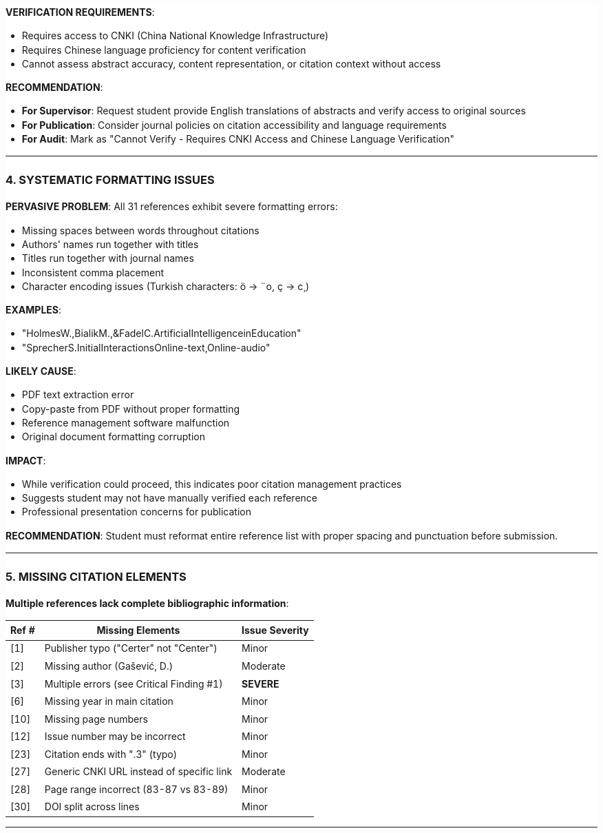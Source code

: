 **VERIFICATION REQUIREMENTS**:
- Requires access to CNKI (China National Knowledge Infrastructure)
- Requires Chinese language proficiency for content verification
- Cannot assess abstract accuracy, content representation, or citation context without access

**RECOMMENDATION**:
- **For Supervisor**: Request student provide English translations of abstracts and verify access to original sources
- **For Publication**: Consider journal policies on citation accessibility and language requirements
- **For Audit**: Mark as "Cannot Verify - Requires CNKI Access and Chinese Language Verification"

---

### 4. SYSTEMATIC FORMATTING ISSUES

**PERVASIVE PROBLEM**: All 31 references exhibit severe formatting errors:
- Missing spaces between words throughout citations
- Authors' names run together with titles
- Titles run together with journal names
- Inconsistent comma placement
- Character encoding issues (Turkish characters: ö → ¨o, ç → c¸)

**EXAMPLES**:
- "HolmesW.,BialikM.,&FadelC.ArtificialIntelligenceinEducation"
- "SprecherS.InitialInteractionsOnline-text,Online-audio"

**LIKELY CAUSE**:
- PDF text extraction error
- Copy-paste from PDF without proper formatting
- Reference management software malfunction
- Original document formatting corruption

**IMPACT**:
- While verification could proceed, this indicates poor citation management practices
- Suggests student may not have manually verified each reference
- Professional presentation concerns for publication

**RECOMMENDATION**: Student must reformat entire reference list with proper spacing and punctuation before submission.

---

### 5. MISSING CITATION ELEMENTS

**Multiple references lack complete bibliographic information**:

| Ref # | Missing Elements | Issue Severity |
|-------|-----------------|----------------|
| [1] | Publisher typo ("Certer" not "Center") | Minor |
| [2] | Missing author (Gašević, D.) | Moderate |
| [3] | Multiple errors (see Critical Finding #1) | **SEVERE** |
| [6] | Missing year in main citation | Minor |
| [10] | Missing page numbers | Minor |
| [12] | Issue number may be incorrect | Minor |
| [23] | Citation ends with ".3" (typo) | Minor |
| [27] | Generic CNKI URL instead of specific link | Moderate |
| [28] | Page range incorrect (83-87 vs 83-89) | Minor |
| [30] | DOI split across lines | Minor |

---